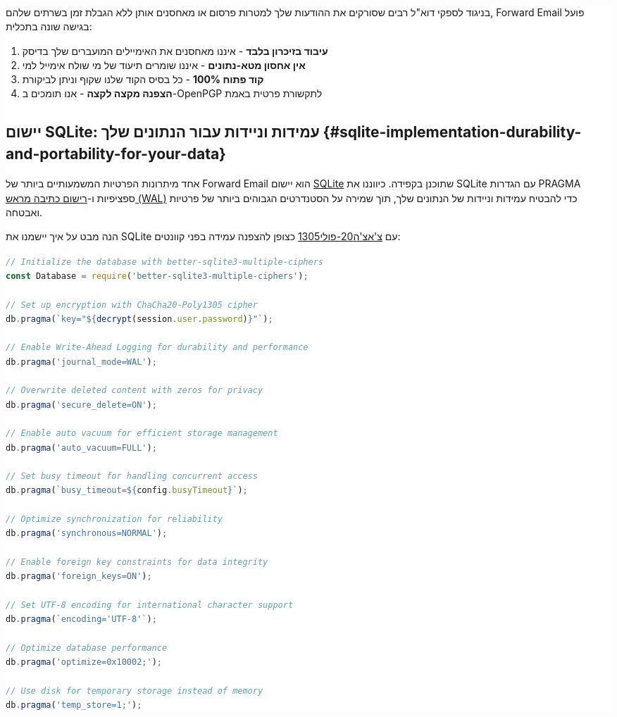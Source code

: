 בניגוד לספקי דוא"ל רבים שסורקים את ההודעות שלך למטרות פרסום או מאחסנים אותן ללא הגבלת זמן בשרתים שלהם, Forward Email פועל בגישה שונה בתכלית:

1. **עיבוד בזיכרון בלבד** - איננו מאחסנים את האימיילים המועברים שלך בדיסק
2. **אין אחסון מטא-נתונים** - איננו שומרים תיעוד של מי שולח אימייל למי
3. **קוד פתוח 100%** - כל בסיס הקוד שלנו שקוף וניתן לביקורת
4. **הצפנה מקצה לקצה** - אנו תומכים ב-OpenPGP לתקשורת פרטית באמת

## יישום SQLite: עמידות וניידות עבור הנתונים שלך {#sqlite-implementation-durability-and-portability-for-your-data}

אחד מיתרונות הפרטיות המשמעותיים ביותר של Forward Email הוא יישום [SQLite](https://en.wikipedia.org/wiki/SQLite) שתוכנן בקפידה. כיווננו את SQLite עם הגדרות PRAGMA ספציפיות ו-[רישום כתיבה מראש (WAL)](https://en.wikipedia.org/wiki/Write-ahead_logging) כדי להבטיח עמידות וניידות של הנתונים שלך, תוך שמירה על הסטנדרטים הגבוהים ביותר של פרטיות ואבטחה.

הנה מבט על איך יישמנו את SQLite עם [צ'אצ'ה20-פולי1305](https://en.wikipedia.org/wiki/ChaCha20-Poly1305) כצופן להצפנה עמידה בפני קוונטים:

```javascript
// Initialize the database with better-sqlite3-multiple-ciphers
const Database = require('better-sqlite3-multiple-ciphers');

// Set up encryption with ChaCha20-Poly1305 cipher
db.pragma(`key="${decrypt(session.user.password)}"`);

// Enable Write-Ahead Logging for durability and performance
db.pragma('journal_mode=WAL');

// Overwrite deleted content with zeros for privacy
db.pragma('secure_delete=ON');

// Enable auto vacuum for efficient storage management
db.pragma('auto_vacuum=FULL');

// Set busy timeout for handling concurrent access
db.pragma(`busy_timeout=${config.busyTimeout}`);

// Optimize synchronization for reliability
db.pragma('synchronous=NORMAL');

// Enable foreign key constraints for data integrity
db.pragma('foreign_keys=ON');

// Set UTF-8 encoding for international character support
db.pragma(`encoding='UTF-8'`);

// Optimize database performance
db.pragma('optimize=0x10002;');

// Use disk for temporary storage instead of memory
db.pragma('temp_store=1;');
```

